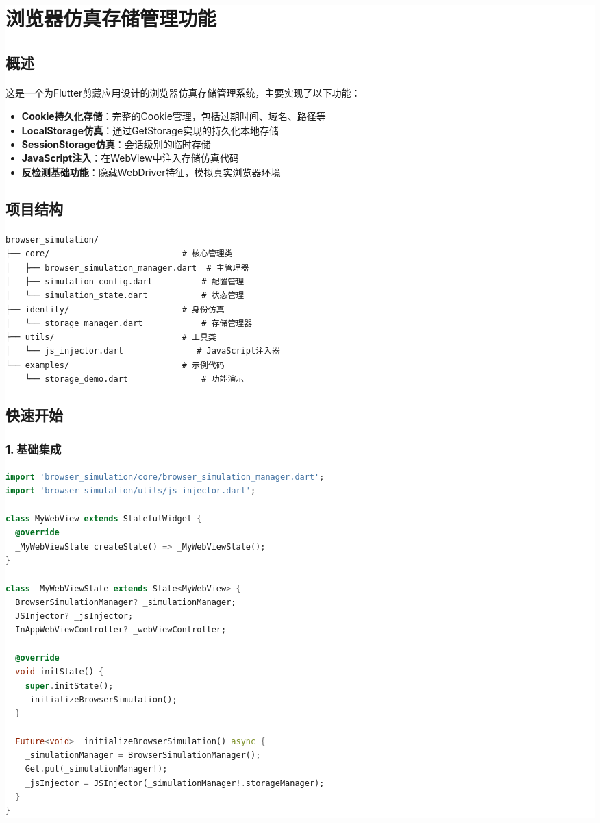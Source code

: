 # 浏览器仿真存储管理功能

## 概述

这是一个为Flutter剪藏应用设计的浏览器仿真存储管理系统，主要实现了以下功能：

- **Cookie持久化存储**：完整的Cookie管理，包括过期时间、域名、路径等
- **LocalStorage仿真**：通过GetStorage实现的持久化本地存储
- **SessionStorage仿真**：会话级别的临时存储
- **JavaScript注入**：在WebView中注入存储仿真代码
- **反检测基础功能**：隐藏WebDriver特征，模拟真实浏览器环境

## 项目结构

```
browser_simulation/
├── core/                           # 核心管理类
│   ├── browser_simulation_manager.dart  # 主管理器
│   ├── simulation_config.dart          # 配置管理
│   └── simulation_state.dart           # 状态管理
├── identity/                       # 身份仿真
│   └── storage_manager.dart            # 存储管理器
├── utils/                          # 工具类
│   └── js_injector.dart               # JavaScript注入器
└── examples/                       # 示例代码
    └── storage_demo.dart               # 功能演示
```

## 快速开始

### 1. 基础集成

```dart
import 'browser_simulation/core/browser_simulation_manager.dart';
import 'browser_simulation/utils/js_injector.dart';

class MyWebView extends StatefulWidget {
  @override
  _MyWebViewState createState() => _MyWebViewState();
}

class _MyWebViewState extends State<MyWebView> {
  BrowserSimulationManager? _simulationManager;
  JSInjector? _jsInjector;
  InAppWebViewController? _webViewController;

  @override
  void initState() {
    super.initState();
    _initializeBrowserSimulation();
  }

  Future<void> _initializeBrowserSimulation() async {
    _simulationManager = BrowserSimulationManager();
    Get.put(_simulationManager!);
    _jsInjector = JSInjector(_simulationManager!.storageManager);
  }
}
```
